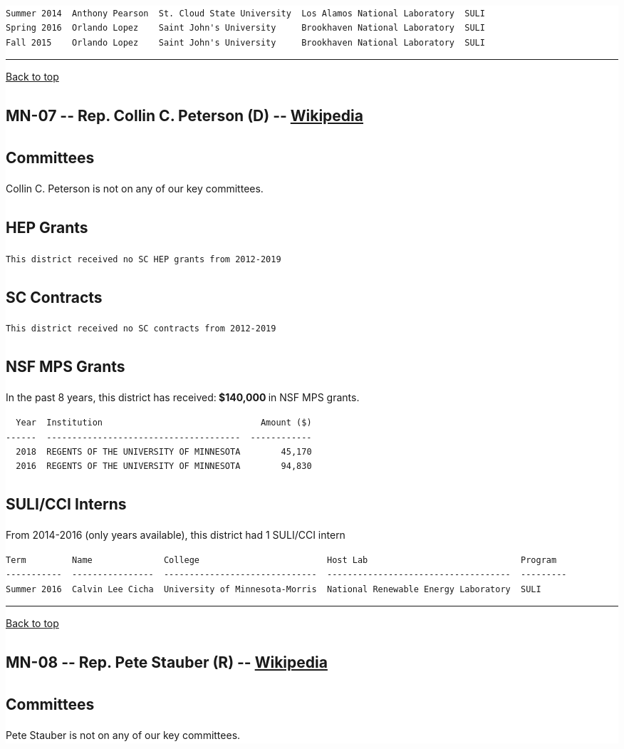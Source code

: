 ```
Summer 2014  Anthony Pearson  St. Cloud State University  Los Alamos National Laboratory  SULI
Spring 2016  Orlando Lopez    Saint John's University     Brookhaven National Laboratory  SULI
Fall 2015    Orlando Lopez    Saint John's University     Brookhaven National Laboratory  SULI
```
---
<a name="MN-07"></a>
[Back to top](#top)
## MN-07 -- Rep. Collin C. Peterson (D) -- [Wikipedia](https://en.wikipedia.org/wiki/MN-07)
## Committees
Collin C. Peterson is not on any of our key committees. 

## HEP Grants
```
This district received no SC HEP grants from 2012-2019
```
## SC Contracts
```
This district received no SC contracts from 2012-2019
```
## NSF MPS Grants
In the past 8 years, this district has received:<b> $140,000 </b>in NSF MPS grants.
```
  Year  Institution                               Amount ($)
------  --------------------------------------  ------------
  2018  REGENTS OF THE UNIVERSITY OF MINNESOTA        45,170
  2016  REGENTS OF THE UNIVERSITY OF MINNESOTA        94,830
```
## SULI/CCI Interns
From 2014-2016 (only years available), this district had 1 SULI/CCI intern
```
Term         Name              College                         Host Lab                              Program
-----------  ----------------  ------------------------------  ------------------------------------  ---------
Summer 2016  Calvin Lee Cicha  University of Minnesota-Morris  National Renewable Energy Laboratory  SULI
```
---
<a name="MN-08"></a>
[Back to top](#top)
## MN-08 -- Rep. Pete Stauber (R) -- [Wikipedia](https://en.wikipedia.org/wiki/MN-08)
## Committees
Pete Stauber is not on any of our key committees. 
